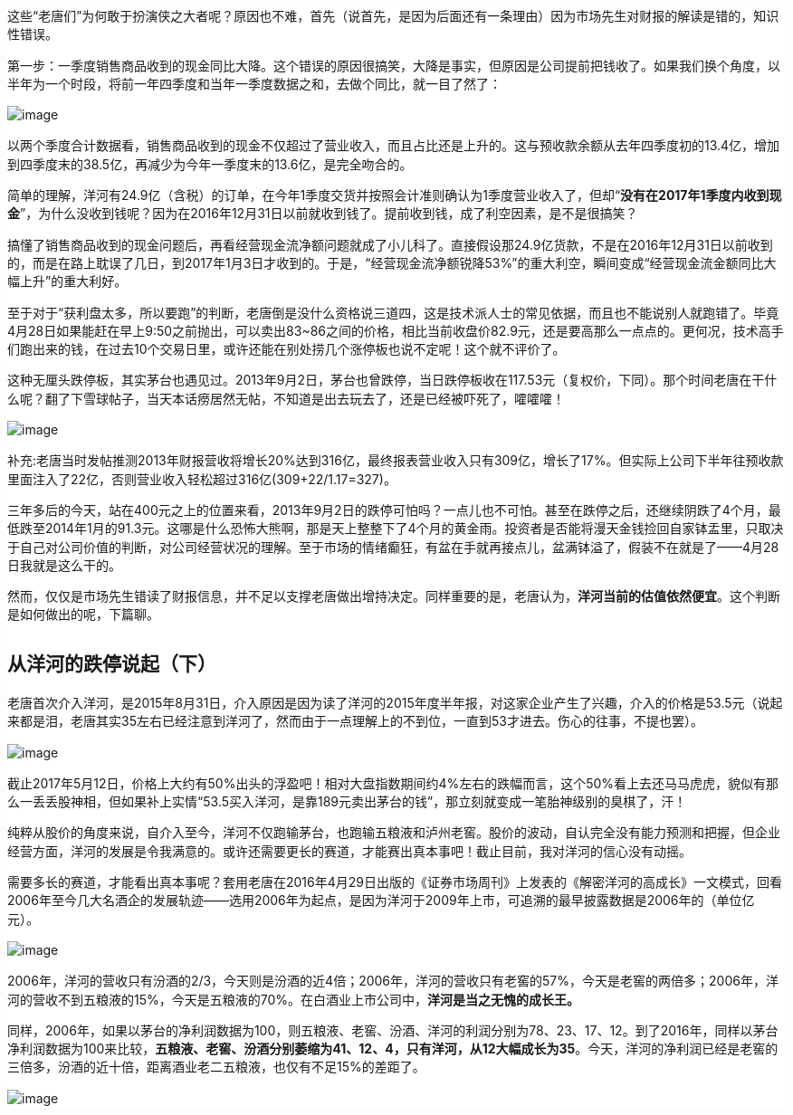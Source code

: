 这些“老唐们”为何敢于扮演侠之大者呢？原因也不难，首先（说首先，是因为后面还有一条理由）因为市场先生对财报的解读是错的，知识性错误。

第一步：一季度销售商品收到的现金同比大降。这个错误的原因很搞笑，大降是事实，但原因是公司提前把钱收了。如果我们换个角度，以半年为一个时段，将前一年四季度和当年一季度数据之和，去做个同比，就一目了然了：

![image](https://github.com/fengyumozhu/tsf/assets/6201828/57a34b88-718a-45ac-8f77-3f817c3d6dd8)

以两个季度合计数据看，销售商品收到的现金不仅超过了营业收入，而且占比还是上升的。这与预收款余额从去年四季度初的13.4亿，增加到四季度末的38.5亿，再减少为今年一季度末的13.6亿，是完全吻合的。

简单的理解，洋河有24.9亿（含税）的订单，在今年1季度交货并按照会计准则确认为1季度营业收入了，但却“**没有在2017年1季度内收到现金**”，为什么没收到钱呢？因为在2016年12月31日以前就收到钱了。提前收到钱，成了利空因素，是不是很搞笑？

搞懂了销售商品收到的现金问题后，再看经营现金流净额问题就成了小儿科了。直接假设那24.9亿货款，不是在2016年12月31日以前收到的，而是在路上耽误了几日，到2017年1月3日才收到的。于是，“经营现金流净额锐降53%”的重大利空，瞬间变成“经营现金流金额同比大幅上升”的重大利好。

至于对于“获利盘太多，所以要跑”的判断，老唐倒是没什么资格说三道四，这是技术派人士的常见依据，而且也不能说别人就跑错了。毕竟4月28日如果能赶在早上9:50之前抛出，可以卖出83~86之间的价格，相比当前收盘价82.9元，还是要高那么一点点的。更何况，技术高手们跑出来的钱，在过去10个交易日里，或许还能在别处捞几个涨停板也说不定呢！这个就不评价了。

这种无厘头跌停板，其实茅台也遇见过。2013年9月2日，茅台也曾跌停，当日跌停板收在117.53元（复权价，下同）。那个时间老唐在干什么呢？翻了下雪球帖子，当天本话痨居然无帖，不知道是出去玩去了，还是已经被吓死了，嚯嚯嚯！

![image](https://github.com/fengyumozhu/tsf/assets/6201828/d5871052-f1e3-4bc1-afbc-ba9cb2778dab)

补充:老唐当时发帖推测2013年财报营收将增长20%达到316亿，最终报表营业收入只有309亿，增长了17%。但实际上公司下半年往预收款里面注入了22亿，否则营业收入轻松超过316亿(309+22/1.17=327)。

三年多后的今天，站在400元之上的位置来看，2013年9月2日的跌停可怕吗？一点儿也不可怕。甚至在跌停之后，还继续阴跌了4个月，最低跌至2014年1月的91.3元。这哪是什么恐怖大熊啊，那是天上整整下了4个月的黄金雨。投资者是否能将漫天金钱捡回自家钵盂里，只取决于自己对公司价值的判断，对公司经营状况的理解。至于市场的情绪癫狂，有盆在手就再接点儿，盆满钵溢了，假装不在就是了——4月28日我就是这么干的。

然而，仅仅是市场先生错读了财报信息，并不足以支撑老唐做出增持决定。同样重要的是，老唐认为，**洋河当前的估值依然便宜**。这个判断是如何做出的呢，下篇聊。

## 从洋河的跌停说起（下）
老唐首次介入洋河，是2015年8月31日，介入原因是因为读了洋河的2015年度半年报，对这家企业产生了兴趣，介入的价格是53.5元（说起来都是泪，老唐其实35左右已经注意到洋河了，然而由于一点理解上的不到位，一直到53才进去。伤心的往事，不提也罢）。

![image](https://github.com/fengyumozhu/tsf/assets/6201828/f25c5ffd-0c14-4b42-b61c-88ef73aae9d0)

截止2017年5月12日，价格上大约有50%出头的浮盈吧！相对大盘指数期间约4%左右的跌幅而言，这个50%看上去还马马虎虎，貌似有那么一丢丢股神相，但如果补上实情“53.5买入洋河，是靠189元卖出茅台的钱”，那立刻就变成一笔胎神级别的臭棋了，汗！

纯粹从股价的角度来说，自介入至今，洋河不仅跑输茅台，也跑输五粮液和泸州老窖。股价的波动，自认完全没有能力预测和把握，但企业经营方面，洋河的发展是令我满意的。或许还需要更长的赛道，才能赛出真本事吧！截止目前，我对洋河的信心没有动摇。

需要多长的赛道，才能看出真本事呢？套用老唐在2016年4月29日出版的《证券市场周刊》上发表的《解密洋河的高成长》一文模式，回看2006年至今几大名酒企的发展轨迹——选用2006年为起点，是因为洋河于2009年上市，可追溯的最早披露数据是2006年的（单位亿元）。

![image](https://github.com/fengyumozhu/tsf/assets/6201828/34c08f48-69f0-44a8-8716-e5a3a8dc82e4)

2006年，洋河的营收只有汾酒的2/3，今天则是汾酒的近4倍；2006年，洋河的营收只有老窖的57%，今天是老窖的两倍多；2006年，洋河的营收不到五粮液的15%，今天是五粮液的70%。在白酒业上市公司中，**洋河是当之无愧的成长王。**

同样，2006年，如果以茅台的净利润数据为100，则五粮液、老窖、汾酒、洋河的利润分别为78、23、17、12。到了2016年，同样以茅台净利润数据为100来比较，**五粮液、老窖、汾酒分别萎缩为41、12、4，只有洋河，从12大幅成长为35**。今天，洋河的净利润已经是老窖的三倍多，汾酒的近十倍，距离酒业老二五粮液，也仅有不足15%的差距了。

![image](https://github.com/fengyumozhu/tsf/assets/6201828/1c38e4eb-3c89-4804-b8e3-c83d976d53a8)
